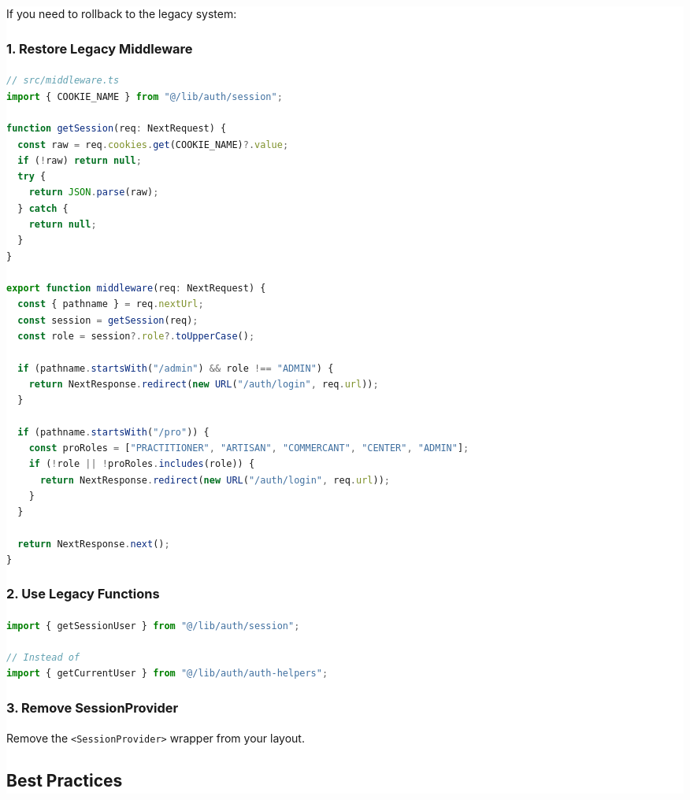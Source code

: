 If you need to rollback to the legacy system:

### 1. Restore Legacy Middleware

```typescript
// src/middleware.ts
import { COOKIE_NAME } from "@/lib/auth/session";

function getSession(req: NextRequest) {
  const raw = req.cookies.get(COOKIE_NAME)?.value;
  if (!raw) return null;
  try {
    return JSON.parse(raw);
  } catch {
    return null;
  }
}

export function middleware(req: NextRequest) {
  const { pathname } = req.nextUrl;
  const session = getSession(req);
  const role = session?.role?.toUpperCase();

  if (pathname.startsWith("/admin") && role !== "ADMIN") {
    return NextResponse.redirect(new URL("/auth/login", req.url));
  }

  if (pathname.startsWith("/pro")) {
    const proRoles = ["PRACTITIONER", "ARTISAN", "COMMERCANT", "CENTER", "ADMIN"];
    if (!role || !proRoles.includes(role)) {
      return NextResponse.redirect(new URL("/auth/login", req.url));
    }
  }

  return NextResponse.next();
}
```

### 2. Use Legacy Functions

```typescript
import { getSessionUser } from "@/lib/auth/session";

// Instead of
import { getCurrentUser } from "@/lib/auth/auth-helpers";
```

### 3. Remove SessionProvider

Remove the `<SessionProvider>` wrapper from your layout.

## Best Practices
